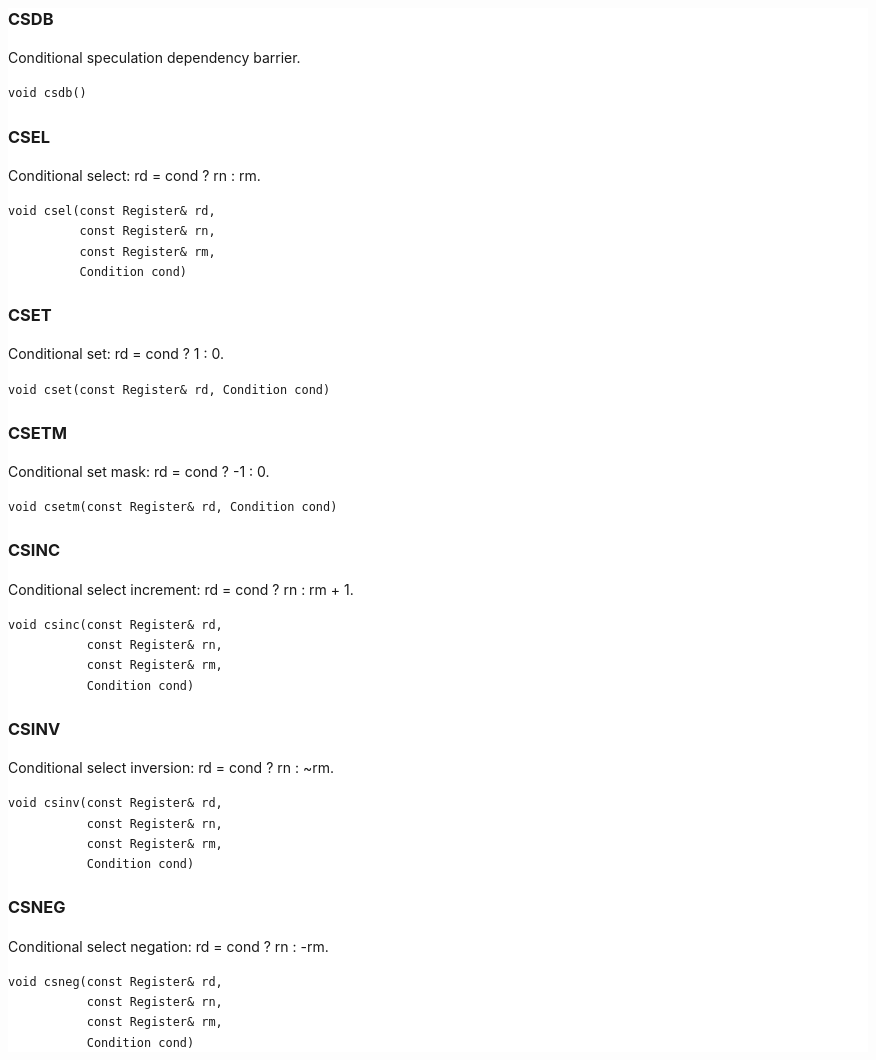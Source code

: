 ### CSDB ###

Conditional speculation dependency barrier.

    void csdb()


### CSEL ###

Conditional select: rd = cond ? rn : rm.

    void csel(const Register& rd,
              const Register& rn,
              const Register& rm,
              Condition cond)


### CSET ###

Conditional set: rd = cond ? 1 : 0.

    void cset(const Register& rd, Condition cond)


### CSETM ###

Conditional set mask: rd = cond ? -1 : 0.

    void csetm(const Register& rd, Condition cond)


### CSINC ###

Conditional select increment: rd = cond ? rn : rm + 1.

    void csinc(const Register& rd,
               const Register& rn,
               const Register& rm,
               Condition cond)


### CSINV ###

Conditional select inversion: rd = cond ? rn : ~rm.

    void csinv(const Register& rd,
               const Register& rn,
               const Register& rm,
               Condition cond)


### CSNEG ###

Conditional select negation: rd = cond ? rn : -rm.

    void csneg(const Register& rd,
               const Register& rn,
               const Register& rm,
               Condition cond)
